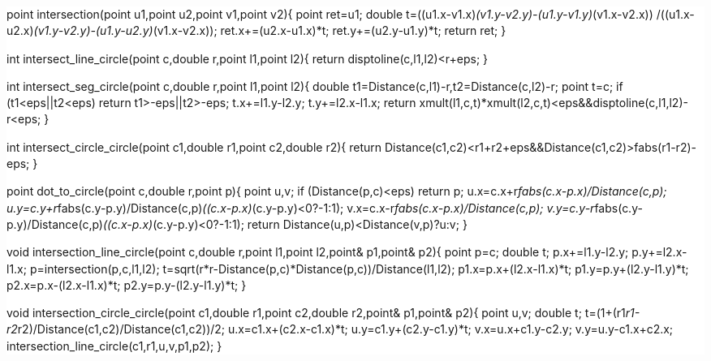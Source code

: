 point intersection(point u1,point u2,point v1,point v2){
	point ret=u1;
	double t=((u1.x-v1.x)*(v1.y-v2.y)-(u1.y-v1.y)*(v1.x-v2.x))
		/((u1.x-u2.x)*(v1.y-v2.y)-(u1.y-u2.y)*(v1.x-v2.x));
	ret.x+=(u2.x-u1.x)*t;
	ret.y+=(u2.y-u1.y)*t;
	return ret;
}

int intersect_line_circle(point c,double r,point l1,point l2){
	return disptoline(c,l1,l2)<r+eps;
}

int intersect_seg_circle(point c,double r,point l1,point l2){
	double t1=Distance(c,l1)-r,t2=Distance(c,l2)-r;
	point t=c;
	if (t1<eps||t2<eps)
		return t1>-eps||t2>-eps;
	t.x+=l1.y-l2.y;
	t.y+=l2.x-l1.x;
	return xmult(l1,c,t)*xmult(l2,c,t)<eps&&disptoline(c,l1,l2)-r<eps;
}

int intersect_circle_circle(point c1,double r1,point c2,double r2){
	return Distance(c1,c2)<r1+r2+eps&&Distance(c1,c2)>fabs(r1-r2)-eps;
}

point dot_to_circle(point c,double r,point p){
	point u,v;
	if (Distance(p,c)<eps)
		return p;
	u.x=c.x+r*fabs(c.x-p.x)/Distance(c,p);
	u.y=c.y+r*fabs(c.y-p.y)/Distance(c,p)*((c.x-p.x)*(c.y-p.y)<0?-1:1);
	v.x=c.x-r*fabs(c.x-p.x)/Distance(c,p);
	v.y=c.y-r*fabs(c.y-p.y)/Distance(c,p)*((c.x-p.x)*(c.y-p.y)<0?-1:1);
	return Distance(u,p)<Distance(v,p)?u:v;
}

void intersection_line_circle(point c,double r,point l1,point l2,point& p1,point& p2){
	point p=c;
	double t;
	p.x+=l1.y-l2.y;
	p.y+=l2.x-l1.x;
	p=intersection(p,c,l1,l2);
	t=sqrt(r*r-Distance(p,c)*Distance(p,c))/Distance(l1,l2);
	p1.x=p.x+(l2.x-l1.x)*t;
	p1.y=p.y+(l2.y-l1.y)*t;
	p2.x=p.x-(l2.x-l1.x)*t;
	p2.y=p.y-(l2.y-l1.y)*t;
}

void intersection_circle_circle(point c1,double r1,point c2,double r2,point& p1,point& p2){
	point u,v;
	double t;
	t=(1+(r1*r1-r2*r2)/Distance(c1,c2)/Distance(c1,c2))/2;
	u.x=c1.x+(c2.x-c1.x)*t;
	u.y=c1.y+(c2.y-c1.y)*t;
	v.x=u.x+c1.y-c2.y;
	v.y=u.y-c1.x+c2.x;
	intersection_line_circle(c1,r1,u,v,p1,p2);
}
